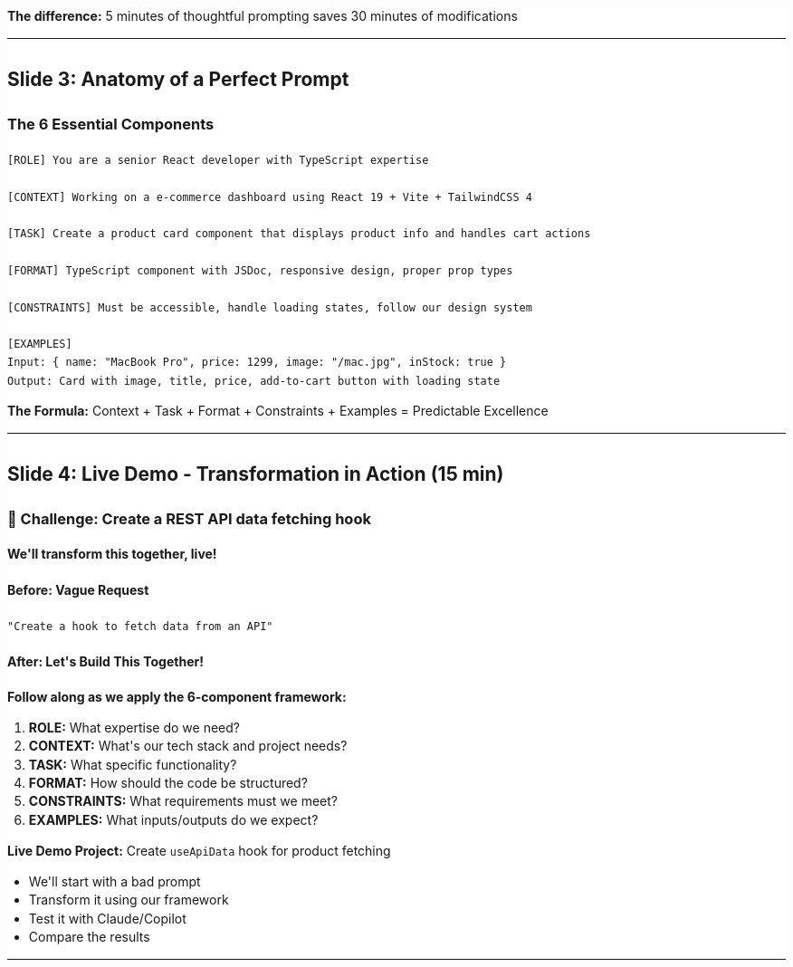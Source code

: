 **The difference:** 5 minutes of thoughtful prompting saves 30 minutes of modifications

---

## Slide 3: Anatomy of a Perfect Prompt
### The 6 Essential Components

```
[ROLE] You are a senior React developer with TypeScript expertise

[CONTEXT] Working on a e-commerce dashboard using React 19 + Vite + TailwindCSS 4

[TASK] Create a product card component that displays product info and handles cart actions

[FORMAT] TypeScript component with JSDoc, responsive design, proper prop types

[CONSTRAINTS] Must be accessible, handle loading states, follow our design system

[EXAMPLES] 
Input: { name: "MacBook Pro", price: 1299, image: "/mac.jpg", inStock: true }
Output: Card with image, title, price, add-to-cart button with loading state
```

**The Formula:** Context + Task + Format + Constraints + Examples = Predictable Excellence

---

## Slide 4: Live Demo - Transformation in Action (15 min)
### 🎯 Challenge: Create a REST API data fetching hook

**We'll transform this together, live!**

#### Before: Vague Request
```
"Create a hook to fetch data from an API"
```

#### After: Let's Build This Together!
**Follow along as we apply the 6-component framework:**

1. **ROLE:** What expertise do we need?
2. **CONTEXT:** What's our tech stack and project needs?
3. **TASK:** What specific functionality?
4. **FORMAT:** How should the code be structured?
5. **CONSTRAINTS:** What requirements must we meet?
6. **EXAMPLES:** What inputs/outputs do we expect?

**Live Demo Project:** Create `useApiData` hook for product fetching
- We'll start with a bad prompt
- Transform it using our framework
- Test it with Claude/Copilot
- Compare the results

---